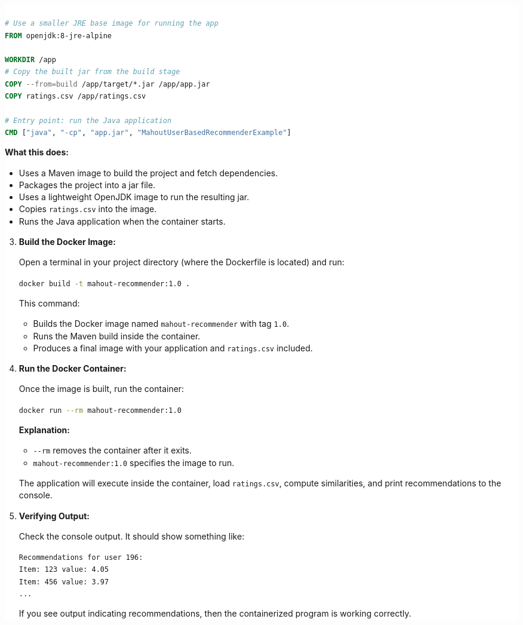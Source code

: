    ```Dockerfile

   # Use a smaller JRE base image for running the app
   FROM openjdk:8-jre-alpine

   WORKDIR /app
   # Copy the built jar from the build stage
   COPY --from=build /app/target/*.jar /app/app.jar
   COPY ratings.csv /app/ratings.csv

   # Entry point: run the Java application
   CMD ["java", "-cp", "app.jar", "MahoutUserBasedRecommenderExample"]
   ```

   **What this does:**
   - Uses a Maven image to build the project and fetch dependencies.
   - Packages the project into a jar file.
   - Uses a lightweight OpenJDK image to run the resulting jar.
   - Copies `ratings.csv` into the image.
   - Runs the Java application when the container starts.

3. **Build the Docker Image:**
   
   Open a terminal in your project directory (where the Dockerfile is located) and run:
   ```bash
   docker build -t mahout-recommender:1.0 .
   ```
   
   This command:
   - Builds the Docker image named `mahout-recommender` with tag `1.0`.
   - Runs the Maven build inside the container.
   - Produces a final image with your application and `ratings.csv` included.

4. **Run the Docker Container:**
   
   Once the image is built, run the container:
   ```bash
   docker run --rm mahout-recommender:1.0
   ```
   
   **Explanation:**
   - `--rm` removes the container after it exits.
   - `mahout-recommender:1.0` specifies the image to run.

   The application will execute inside the container, load `ratings.csv`, compute similarities, and print recommendations to the console.

5. **Verifying Output:**

   Check the console output. It should show something like:
   ```
   Recommendations for user 196:
   Item: 123 value: 4.05
   Item: 456 value: 3.97
   ...
   ```
   
   If you see output indicating recommendations, then the containerized program is working correctly.
